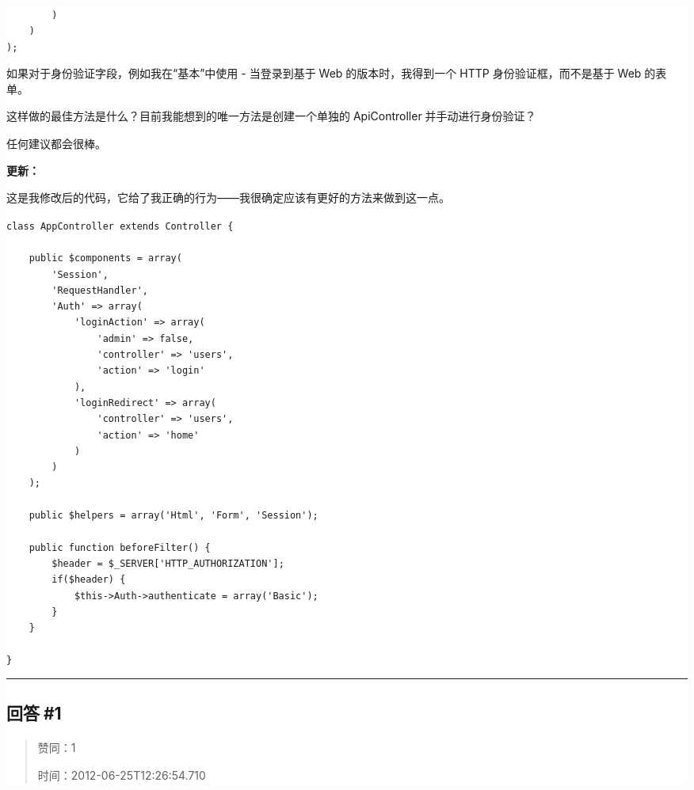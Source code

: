 ```
        )
    )
); 
```

如果对于身份验证字段，例如我在“基本”中使用 - 当登录到基于 Web 的版本时，我得到一个 HTTP 身份验证框，而不是基于 Web 的表单。

这样做的最佳方法是什么？目前我能想到的唯一方法是创建一个单独的 ApiController 并手动进行身份验证？

任何建议都会很棒。

**更新：**

这是我修改后的代码，它给了我正确的行为——我很确定应该有更好的方法来做到这一点。

```
class AppController extends Controller {

    public $components = array(
        'Session',
        'RequestHandler',
        'Auth' => array(
            'loginAction' => array(
                'admin' => false,
                'controller' => 'users',
                'action' => 'login'
            ),
            'loginRedirect' => array(
                'controller' => 'users',
                'action' => 'home'
            )
        )
    );

    public $helpers = array('Html', 'Form', 'Session');

    public function beforeFilter() {
        $header = $_SERVER['HTTP_AUTHORIZATION'];
        if($header) {
            $this->Auth->authenticate = array('Basic');
        }
    }

} 
```

* * *

## 回答 #1

> 赞同：1
> 
> 时间：2012-06-25T12:26:54.710
